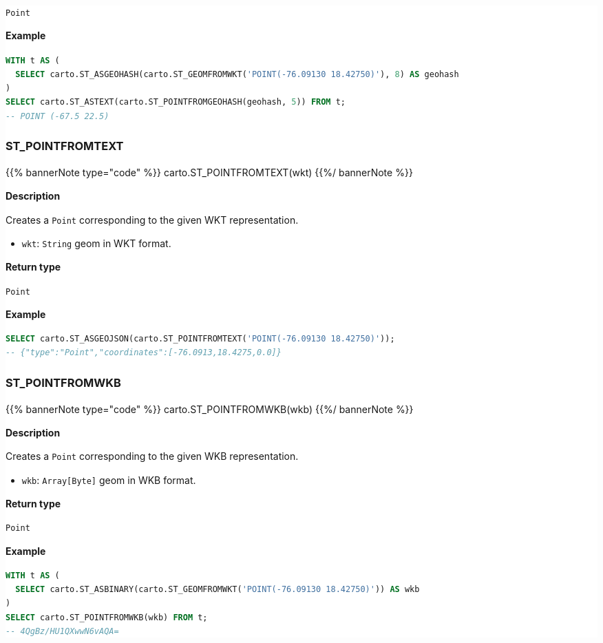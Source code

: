 `Point`

**Example**

```sql
WITH t AS (
  SELECT carto.ST_ASGEOHASH(carto.ST_GEOMFROMWKT('POINT(-76.09130 18.42750)'), 8) AS geohash
)
SELECT carto.ST_ASTEXT(carto.ST_POINTFROMGEOHASH(geohash, 5)) FROM t;
-- POINT (-67.5 22.5)
```


### ST_POINTFROMTEXT

{{% bannerNote type="code" %}}
carto.ST_POINTFROMTEXT(wkt)
{{%/ bannerNote %}}

**Description**

Creates a `Point` corresponding to the given WKT representation.

* `wkt`: `String` geom in WKT format.

**Return type**

`Point`

**Example**

```sql
SELECT carto.ST_ASGEOJSON(carto.ST_POINTFROMTEXT('POINT(-76.09130 18.42750)'));
-- {"type":"Point","coordinates":[-76.0913,18.4275,0.0]}
```


### ST_POINTFROMWKB

{{% bannerNote type="code" %}}
carto.ST_POINTFROMWKB(wkb)
{{%/ bannerNote %}}

**Description**

Creates a `Point` corresponding to the given WKB representation.

* `wkb`: `Array[Byte]` geom in WKB format.

**Return type**

`Point`

**Example**

```sql
WITH t AS (
  SELECT carto.ST_ASBINARY(carto.ST_GEOMFROMWKT('POINT(-76.09130 18.42750)')) AS wkb
)
SELECT carto.ST_POINTFROMWKB(wkb) FROM t;
-- 4QgBz/HU1QXwwN6vAQA=
```
